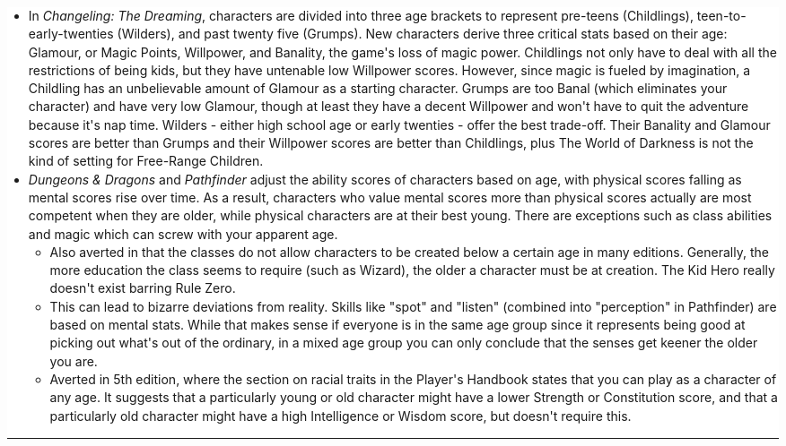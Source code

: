 -   In _Changeling: The Dreaming_, characters are divided into three age brackets to represent pre-teens (Childlings), teen-to-early-twenties (Wilders), and past twenty five (Grumps). New characters derive three critical stats based on their age: Glamour, or Magic Points, Willpower, and Banality, the game's loss of magic power. Childlings not only have to deal with all the restrictions of being kids, but they have untenable low Willpower scores. However, since magic is fueled by imagination, a Childling has an unbelievable amount of Glamour as a starting character. Grumps are too Banal (which eliminates your character) and have very low Glamour, though at least they have a decent Willpower and won't have to quit the adventure because it's nap time. Wilders - either high school age or early twenties - offer the best trade-off. Their Banality and Glamour scores are better than Grumps and their Willpower scores are better than Childlings, plus The World of Darkness is not the kind of setting for Free-Range Children.
-   _Dungeons & Dragons_ and _Pathfinder_ adjust the ability scores of characters based on age, with physical scores falling as mental scores rise over time. As a result, characters who value mental scores more than physical scores actually are most competent when they are older, while physical characters are at their best young. There are exceptions such as class abilities and magic which can screw with your apparent age.
    -   Also averted in that the classes do not allow characters to be created below a certain age in many editions. Generally, the more education the class seems to require (such as Wizard), the older a character must be at creation. The Kid Hero really doesn't exist barring Rule Zero.
    -   This can lead to bizarre deviations from reality. Skills like "spot" and "listen" (combined into "perception" in Pathfinder) are based on mental stats. While that makes sense if everyone is in the same age group since it represents being good at picking out what's out of the ordinary, in a mixed age group you can only conclude that the senses get keener the older you are.
    -   Averted in 5th edition, where the section on racial traits in the Player's Handbook states that you can play as a character of any age. It suggests that a particularly young or old character might have a lower Strength or Constitution score, and that a particularly old character might have a high Intelligence or Wisdom score, but doesn't require this.

___